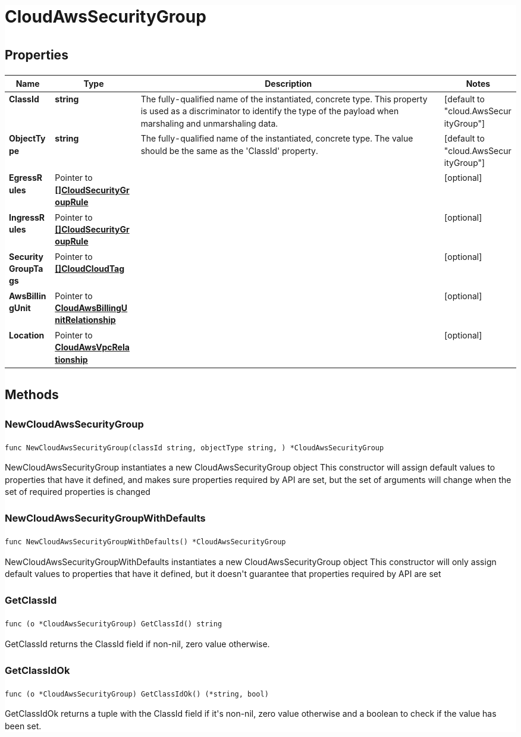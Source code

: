 # CloudAwsSecurityGroup

## Properties

Name | Type | Description | Notes
------------ | ------------- | ------------- | -------------
**ClassId** | **string** | The fully-qualified name of the instantiated, concrete type. This property is used as a discriminator to identify the type of the payload when marshaling and unmarshaling data. | [default to "cloud.AwsSecurityGroup"]
**ObjectType** | **string** | The fully-qualified name of the instantiated, concrete type. The value should be the same as the &#39;ClassId&#39; property. | [default to "cloud.AwsSecurityGroup"]
**EgressRules** | Pointer to [**[]CloudSecurityGroupRule**](CloudSecurityGroupRule.md) |  | [optional] 
**IngressRules** | Pointer to [**[]CloudSecurityGroupRule**](CloudSecurityGroupRule.md) |  | [optional] 
**SecurityGroupTags** | Pointer to [**[]CloudCloudTag**](CloudCloudTag.md) |  | [optional] 
**AwsBillingUnit** | Pointer to [**CloudAwsBillingUnitRelationship**](cloud.AwsBillingUnit.Relationship.md) |  | [optional] 
**Location** | Pointer to [**CloudAwsVpcRelationship**](cloud.AwsVpc.Relationship.md) |  | [optional] 

## Methods

### NewCloudAwsSecurityGroup

`func NewCloudAwsSecurityGroup(classId string, objectType string, ) *CloudAwsSecurityGroup`

NewCloudAwsSecurityGroup instantiates a new CloudAwsSecurityGroup object
This constructor will assign default values to properties that have it defined,
and makes sure properties required by API are set, but the set of arguments
will change when the set of required properties is changed

### NewCloudAwsSecurityGroupWithDefaults

`func NewCloudAwsSecurityGroupWithDefaults() *CloudAwsSecurityGroup`

NewCloudAwsSecurityGroupWithDefaults instantiates a new CloudAwsSecurityGroup object
This constructor will only assign default values to properties that have it defined,
but it doesn't guarantee that properties required by API are set

### GetClassId

`func (o *CloudAwsSecurityGroup) GetClassId() string`

GetClassId returns the ClassId field if non-nil, zero value otherwise.

### GetClassIdOk

`func (o *CloudAwsSecurityGroup) GetClassIdOk() (*string, bool)`

GetClassIdOk returns a tuple with the ClassId field if it's non-nil, zero value otherwise
and a boolean to check if the value has been set.
